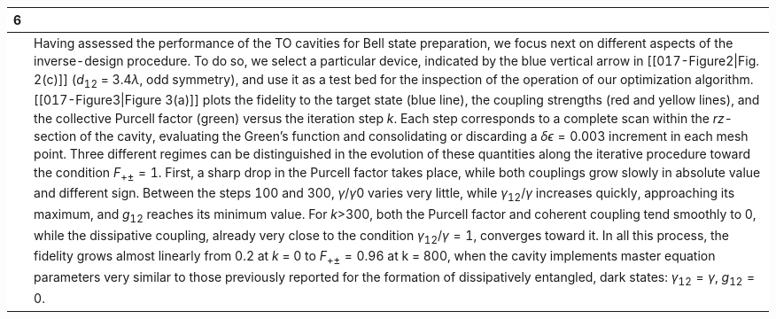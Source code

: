 | 6   |                                                                                                                                                                                                                                                                                                                                                                                                                                                                                                                                                                                                                                                                                                                                                                                                                                                                                                                                                                                                                                                                                                                                                                                                                                                                                                                                                                                                                                                                                                                                                                                                                                                                                                                                                  |
| --- | ------------------------------------------------------------------------------------------------------------------------------------------------------------------------------------------------------------------------------------------------------------------------------------------------------------------------------------------------------------------------------------------------------------------------------------------------------------------------------------------------------------------------------------------------------------------------------------------------------------------------------------------------------------------------------------------------------------------------------------------------------------------------------------------------------------------------------------------------------------------------------------------------------------------------------------------------------------------------------------------------------------------------------------------------------------------------------------------------------------------------------------------------------------------------------------------------------------------------------------------------------------------------------------------------------------------------------------------------------------------------------------------------------------------------------------------------------------------------------------------------------------------------------------------------------------------------------------------------------------------------------------------------------------------------------------------------------------------------------------------------ |
|     | Having assessed the performance of the TO cavities for Bell state preparation, we focus next on different aspects of the inverse-design procedure. To do so, we select a particular device, indicated by the blue vertical arrow in [[017-Figure2\|Fig. 2(c)]] ($d_{12}$ = 3.4$λ$, odd symmetry), and use it as a test bed for the inspection of the operation of our optimization algorithm. [[017-Figure3\|Figure 3(a)]] plots the fidelity to the target state (blue line), the coupling strengths (red and yellow lines), and the collective Purcell factor (green) versus the iteration step $k$. Each step corresponds to a complete scan within the $rz$-section of the cavity, evaluating the Green’s function and consolidating or discarding a $δϵ = 0.003$ increment in each mesh point. Three different regimes can be distinguished in the evolution of these quantities along the iterative procedure toward the condition $F_{+\pm} =1$. First, a sharp drop in the Purcell factor takes place, while both couplings grow slowly in absolute value and different sign. Between the steps 100 and 300, $γ/γ0$ varies very little, while $γ_{12}/γ$ increases quickly, approaching its maximum, and $g_{12}$ reaches its minimum value. For $k$>300, both the Purcell factor and coherent coupling tend smoothly to 0, while the dissipative coupling, already very close to the condition $γ_{12}/γ = 1$, converges toward it. In all this process, the fidelity grows almost linearly from 0.2 at $k$ = 0 to $F_{+\pm} = 0.96$ at k = 800, when the cavity implements master equation parameters very similar to those previously reported for the formation of dissipatively entangled, dark states: $γ_{12} = γ$, $g_{12} = 0$. |